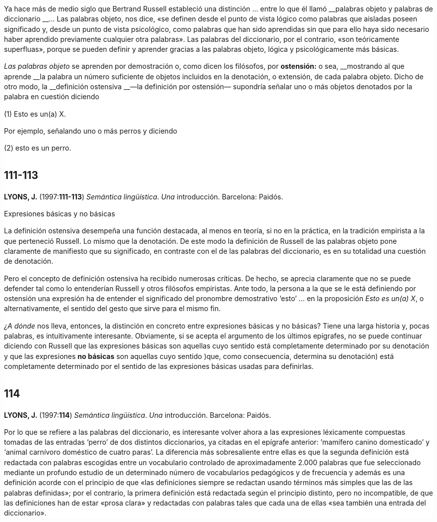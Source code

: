  Ya hace más de medio siglo que Bertrand Russell estableció una distinción \.\.\. entre lo que él llamó __palabras objeto y palabras de diccionario __\.\.\. Las palabras objeto, nos dice, «se definen desde el punto de vista lógico como palabras que aisladas poseen significado y, desde un punto de vista psicológico, como palabras que han sido aprendidas sin que para ello haya sido necesario haber aprendido previamente cualquier otra palabras»\. Las palabras del diccionario, por el contrario, «son teóricamente superfluas», porque se pueden definir y aprender gracias a las palabras objeto, lógica y psicológicamente más básicas\.

*Las palabras objeto* se aprenden por demostración o, como dicen los filósofos, por __ostensión:__ o sea, __mostrando al que aprende __la palabra un número suficiente de objetos incluidos en la denotación, o extensión, de cada palabra objeto\. Dicho de otro modo, la __definición ostensiva __—la definición por ostensión— supondría señalar uno o más objetos denotados por la palabra en cuestión diciendo

 \(1\) Esto es un\(a\) X\.

Por ejemplo, señalando uno o más perros y diciendo

 \(2\) esto es un perro\.


## 111\-113
__LYONS, J\.__ \(1997:__111\-113__\) *Semántica lingüística*\. *Una* introducción\. Barcelona: Paidós\.

Expresiones básicas y no básicas

 La definición ostensiva desempeña una función destacada, al menos en teoría, si no en la práctica, en la tradición empirista a la que perteneció Russell\. Lo mismo que la denotación\. De este modo la definición de Russell de las palabras objeto pone claramente de manifiesto que su significado, en contraste con el de las palabras del diccionario, es en su totalidad una cuestión de denotación\.

 Pero el concepto de definición ostensiva ha recibido numerosas críticas\. De hecho, se aprecia claramente que no se puede defender tal como lo entenderían Russell y otros filósofos empiristas\. Ante todo, la persona a la que se le está definiendo por ostensión una expresión ha de entender el significado del pronombre demostrativo ‘esto’ … en la proposición *Esto es un\(a\) X*, o alternativamente, el sentido del gesto que sirve para el mismo fin\.

 *¿A dónde* nos lleva, entonces, la distinción en concreto entre expresiones básicas y no básicas? Tiene una larga historia y, pocas palabras, es intuitivamente interesante\. Obviamente, si se acepta el argumento de los últimos epígrafes, no se puede continuar diciendo con Russell que las expresiones básicas son aquellas cuyo sentido está completamente determinado por su denotación y que las expresiones __no básicas__ son aquellas cuyo sentido \)que, como consecuencia, determina su denotación\) está completamente determinado por el sentido de las expresiones básicas usadas para definirlas\.


## 114
__LYONS, J\.__ \(1997:__114__\) *Semántica lingüística*\. *Una* introducción\. Barcelona: Paidós\.

 Por lo que se refiere a las palabras del diccionario, es interesante volver ahora a las expresiones léxicamente compuestas tomadas de las entradas ‘perro’ de dos distintos diccionarios, ya citadas en el epígrafe anterior: ’mamífero canino domesticado’ y ‘animal carnívoro doméstico de cuatro paras’\. La diferencia más sobresaliente entre ellas es que la segunda definición está redactada con palabras escogidas entre un vocabulario controlado de aproximadamente 2\.000 palabras que fue seleccionado mediante un profundo estudio de un determinado número de vocabularios pedagógicos y de frecuencia y además es una definición acorde con el principio de que «las definiciones siempre se redactan usando términos más simples que las de las palabras definidas»; por el contrario, la primera definición está redactada según el principio distinto, pero no incompatible, de que las definiciones han de estar «prosa clara» y redactadas con palabras tales que cada una de ellas «sea también una entrada del diccionario»\.
